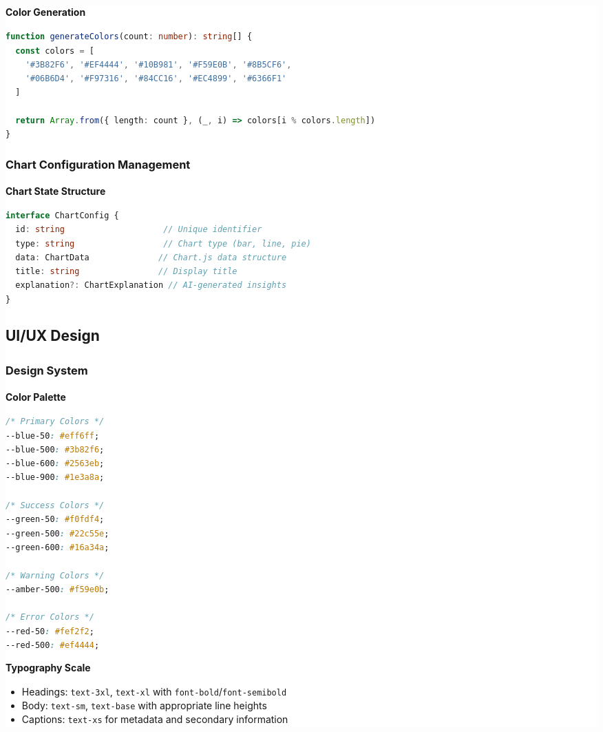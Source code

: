 **Color Generation**
```typescript
function generateColors(count: number): string[] {
  const colors = [
    '#3B82F6', '#EF4444', '#10B981', '#F59E0B', '#8B5CF6',
    '#06B6D4', '#F97316', '#84CC16', '#EC4899', '#6366F1'
  ]
  
  return Array.from({ length: count }, (_, i) => colors[i % colors.length])
}
```

### Chart Configuration Management

**Chart State Structure**
```typescript
interface ChartConfig {
  id: string                    // Unique identifier
  type: string                  // Chart type (bar, line, pie)
  data: ChartData              // Chart.js data structure
  title: string                // Display title
  explanation?: ChartExplanation // AI-generated insights
}
```

## UI/UX Design

### Design System

**Color Palette**
```css
/* Primary Colors */
--blue-50: #eff6ff;
--blue-500: #3b82f6;
--blue-600: #2563eb;
--blue-900: #1e3a8a;

/* Success Colors */
--green-50: #f0fdf4;
--green-500: #22c55e;
--green-600: #16a34a;

/* Warning Colors */
--amber-500: #f59e0b;

/* Error Colors */
--red-50: #fef2f2;
--red-500: #ef4444;
```

**Typography Scale**
- Headings: `text-3xl`, `text-xl` with `font-bold`/`font-semibold`
- Body: `text-sm`, `text-base` with appropriate line heights
- Captions: `text-xs` for metadata and secondary information
